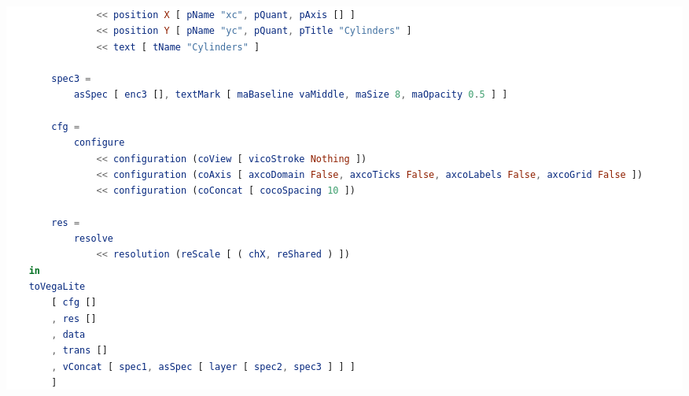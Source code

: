 ```elm {v l}
                << position X [ pName "xc", pQuant, pAxis [] ]
                << position Y [ pName "yc", pQuant, pTitle "Cylinders" ]
                << text [ tName "Cylinders" ]

        spec3 =
            asSpec [ enc3 [], textMark [ maBaseline vaMiddle, maSize 8, maOpacity 0.5 ] ]

        cfg =
            configure
                << configuration (coView [ vicoStroke Nothing ])
                << configuration (coAxis [ axcoDomain False, axcoTicks False, axcoLabels False, axcoGrid False ])
                << configuration (coConcat [ cocoSpacing 10 ])

        res =
            resolve
                << resolution (reScale [ ( chX, reShared ) ])
    in
    toVegaLite
        [ cfg []
        , res []
        , data
        , trans []
        , vConcat [ spec1, asSpec [ layer [ spec2, spec3 ] ] ]
        ]
```
